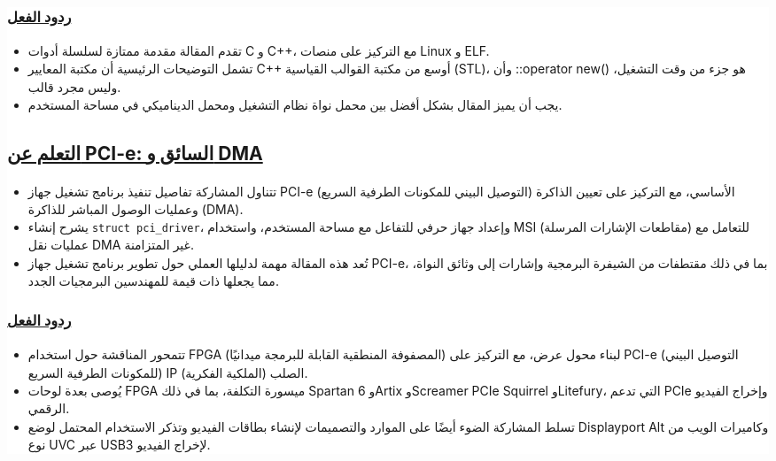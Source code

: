 ### [ردود الفعل](https://news.ycombinator.com/item?id=41083077)

- تقدم المقالة مقدمة ممتازة لسلسلة أدوات C و C++، مع التركيز على منصات Linux و ELF.
- تشمل التوضيحات الرئيسية أن مكتبة المعايير C++ أوسع من مكتبة القوالب القياسية (STL)، وأن ::operator new() هو جزء من وقت التشغيل، وليس مجرد قالب.
- يجب أن يميز المقال بشكل أفضل بين محمل نواة نظام التشغيل ومحمل الديناميكي في مساحة المستخدم.

## [التعلم عن PCI-e: السائق و DMA](https://blog.davidv.dev/posts/pcie-driver-dma/)

- تتناول المشاركة تفاصيل تنفيذ برنامج تشغيل جهاز PCI-e (التوصيل البيني للمكونات الطرفية السريع) الأساسي، مع التركيز على تعيين الذاكرة وعمليات الوصول المباشر للذاكرة (DMA).
- يشرح إنشاء `struct pci_driver`، وإعداد جهاز حرفي للتفاعل مع مساحة المستخدم، واستخدام MSI (مقاطعات الإشارات المرسلة) للتعامل مع عمليات نقل DMA غير المتزامنة.
- تُعد هذه المقالة مهمة لدليلها العملي حول تطوير برنامج تشغيل جهاز PCI-e، بما في ذلك مقتطفات من الشيفرة البرمجية وإشارات إلى وثائق النواة، مما يجعلها ذات قيمة للمهندسين البرمجيات الجدد.

### [ردود الفعل](https://news.ycombinator.com/item?id=41085713)

- تتمحور المناقشة حول استخدام FPGA (المصفوفة المنطقية القابلة للبرمجة ميدانيًا) لبناء محول عرض، مع التركيز على PCI-e (التوصيل البيني للمكونات الطرفية السريع) IP الصلب (الملكية الفكرية).
- يُوصى بعدة لوحات FPGA ميسورة التكلفة، بما في ذلك Spartan 6 وArtix وScreamer PCIe Squirrel وLitefury، التي تدعم PCIe وإخراج الفيديو الرقمي.
- تسلط المشاركة الضوء أيضًا على الموارد والتصميمات لإنشاء بطاقات الفيديو وتذكر الاستخدام المحتمل لوضع Displayport Alt وكاميرات الويب من نوع UVC عبر USB3 لإخراج الفيديو.

<head>
  <meta property="og:title" content="SQLite: أسرع بنسبة 35% من نظام الملفات" />
  <meta property="og:type" content="website" />
  <meta property="og:image" content="https://og.cho.sh/api/og/?title=SQLite%3A%20%D8%A3%D8%B3%D8%B1%D8%B9%20%D8%A8%D9%86%D8%B3%D8%A8%D8%A9%2035%25%20%D9%85%D9%86%20%D9%86%D8%B8%D8%A7%D9%85%20%D8%A7%D9%84%D9%85%D9%84%D9%81%D8%A7%D8%AA&subheading=%D8%A7%D9%84%D8%B3%D8%A8%D8%AA%D8%8C%20%D9%A2%D9%A7%20%D9%8A%D9%88%D9%84%D9%8A%D9%88%20%D9%A2%D9%A0%D9%A2%D9%A4%3A%20%D9%85%D9%84%D8%AE%D8%B5%20%D8%A3%D8%AE%D8%A8%D8%A7%D8%B1%20%D8%A7%D9%84%D9%82%D8%B1%D8%A7%D8%B5%D9%86%D8%A9" />
</head>
